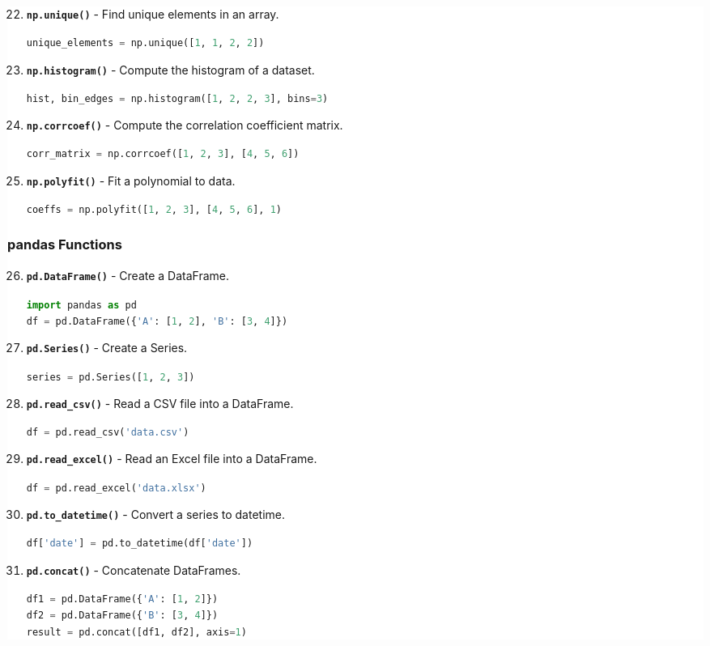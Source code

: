 22. **`np.unique()`** - Find unique elements in an array.
    ```python
    unique_elements = np.unique([1, 1, 2, 2])
    ```

23. **`np.histogram()`** - Compute the histogram of a dataset.
    ```python
    hist, bin_edges = np.histogram([1, 2, 2, 3], bins=3)
    ```

24. **`np.corrcoef()`** - Compute the correlation coefficient matrix.
    ```python
    corr_matrix = np.corrcoef([1, 2, 3], [4, 5, 6])
    ```

25. **`np.polyfit()`** - Fit a polynomial to data.
    ```python
    coeffs = np.polyfit([1, 2, 3], [4, 5, 6], 1)
    ```

### pandas Functions

26. **`pd.DataFrame()`** - Create a DataFrame.
    ```python
    import pandas as pd
    df = pd.DataFrame({'A': [1, 2], 'B': [3, 4]})
    ```

27. **`pd.Series()`** - Create a Series.
    ```python
    series = pd.Series([1, 2, 3])
    ```

28. **`pd.read_csv()`** - Read a CSV file into a DataFrame.
    ```python
    df = pd.read_csv('data.csv')
    ```

29. **`pd.read_excel()`** - Read an Excel file into a DataFrame.
    ```python
    df = pd.read_excel('data.xlsx')
    ```

30. **`pd.to_datetime()`** - Convert a series to datetime.
    ```python
    df['date'] = pd.to_datetime(df['date'])
    ```

31. **`pd.concat()`** - Concatenate DataFrames.
    ```python
    df1 = pd.DataFrame({'A': [1, 2]})
    df2 = pd.DataFrame({'B': [3, 4]})
    result = pd.concat([df1, df2], axis=1)
    ```
